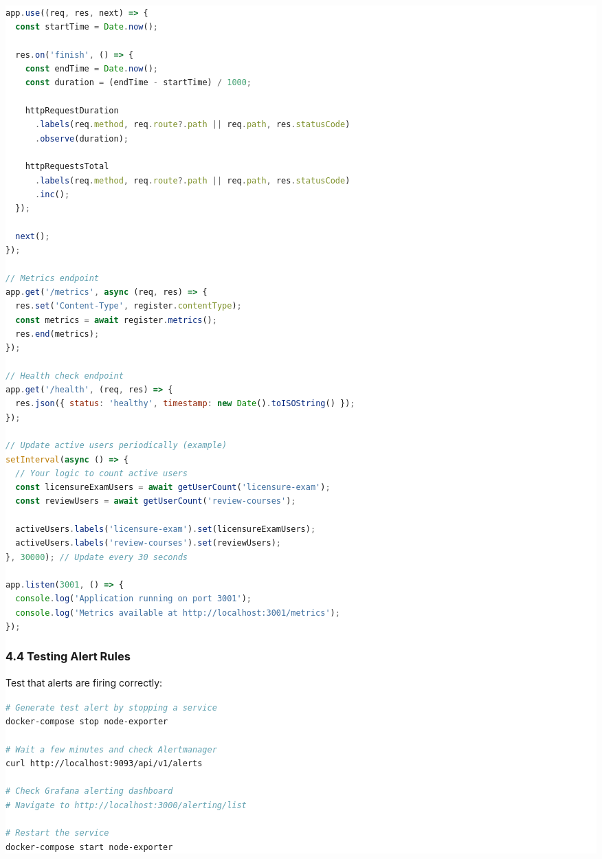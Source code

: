 ```javascript
app.use((req, res, next) => {
  const startTime = Date.now();
  
  res.on('finish', () => {
    const endTime = Date.now();
    const duration = (endTime - startTime) / 1000;
    
    httpRequestDuration
      .labels(req.method, req.route?.path || req.path, res.statusCode)
      .observe(duration);
    
    httpRequestsTotal
      .labels(req.method, req.route?.path || req.path, res.statusCode)
      .inc();
  });
  
  next();
});

// Metrics endpoint
app.get('/metrics', async (req, res) => {
  res.set('Content-Type', register.contentType);
  const metrics = await register.metrics();
  res.end(metrics);
});

// Health check endpoint
app.get('/health', (req, res) => {
  res.json({ status: 'healthy', timestamp: new Date().toISOString() });
});

// Update active users periodically (example)
setInterval(async () => {
  // Your logic to count active users
  const licensureExamUsers = await getUserCount('licensure-exam');
  const reviewUsers = await getUserCount('review-courses');
  
  activeUsers.labels('licensure-exam').set(licensureExamUsers);
  activeUsers.labels('review-courses').set(reviewUsers);
}, 30000); // Update every 30 seconds

app.listen(3001, () => {
  console.log('Application running on port 3001');
  console.log('Metrics available at http://localhost:3001/metrics');
});
```

### 4.4 Testing Alert Rules
Test that alerts are firing correctly:

```bash
# Generate test alert by stopping a service
docker-compose stop node-exporter

# Wait a few minutes and check Alertmanager
curl http://localhost:9093/api/v1/alerts

# Check Grafana alerting dashboard
# Navigate to http://localhost:3000/alerting/list

# Restart the service
docker-compose start node-exporter
```
